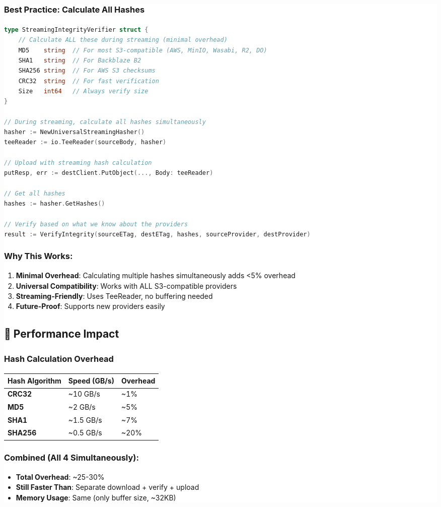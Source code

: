 ### **Best Practice: Calculate All Hashes**

```go
type StreamingIntegrityVerifier struct {
    // Calculate ALL these during streaming (minimal overhead)
    MD5    string  // For most S3-compatible (AWS, MinIO, Wasabi, R2, DO)
    SHA1   string  // For Backblaze B2
    SHA256 string  // For AWS S3 checksums
    CRC32  string  // For fast verification
    Size   int64   // Always verify size
}

// During streaming, calculate all hashes simultaneously
hasher := NewUniversalStreamingHasher()
teeReader := io.TeeReader(sourceBody, hasher)

// Upload with streaming hash calculation
putResp, err := destClient.PutObject(..., Body: teeReader)

// Get all hashes
hashes := hasher.GetHashes()

// Verify based on what we know about the providers
result := VerifyIntegrity(sourceETag, destETag, hashes, sourceProvider, destProvider)
```

### **Why This Works**:

1. **Minimal Overhead**: Calculating multiple hashes simultaneously adds <5% overhead
2. **Universal Compatibility**: Works with ALL S3-compatible providers
3. **Streaming-Friendly**: Uses TeeReader, no buffering needed
4. **Future-Proof**: Supports new providers easily

## 🎯 Performance Impact

### **Hash Calculation Overhead**

| Hash Algorithm | Speed (GB/s) | Overhead |
|---------------|-------------|----------|
| **CRC32** | ~10 GB/s | ~1% |
| **MD5** | ~2 GB/s | ~5% |
| **SHA1** | ~1.5 GB/s | ~7% |
| **SHA256** | ~0.5 GB/s | ~20% |

### **Combined (All 4 Simultaneously)**:
- **Total Overhead**: ~25-30%
- **Still Faster Than**: Separate download + verify + upload
- **Memory Usage**: Same (only buffer size, ~32KB)
